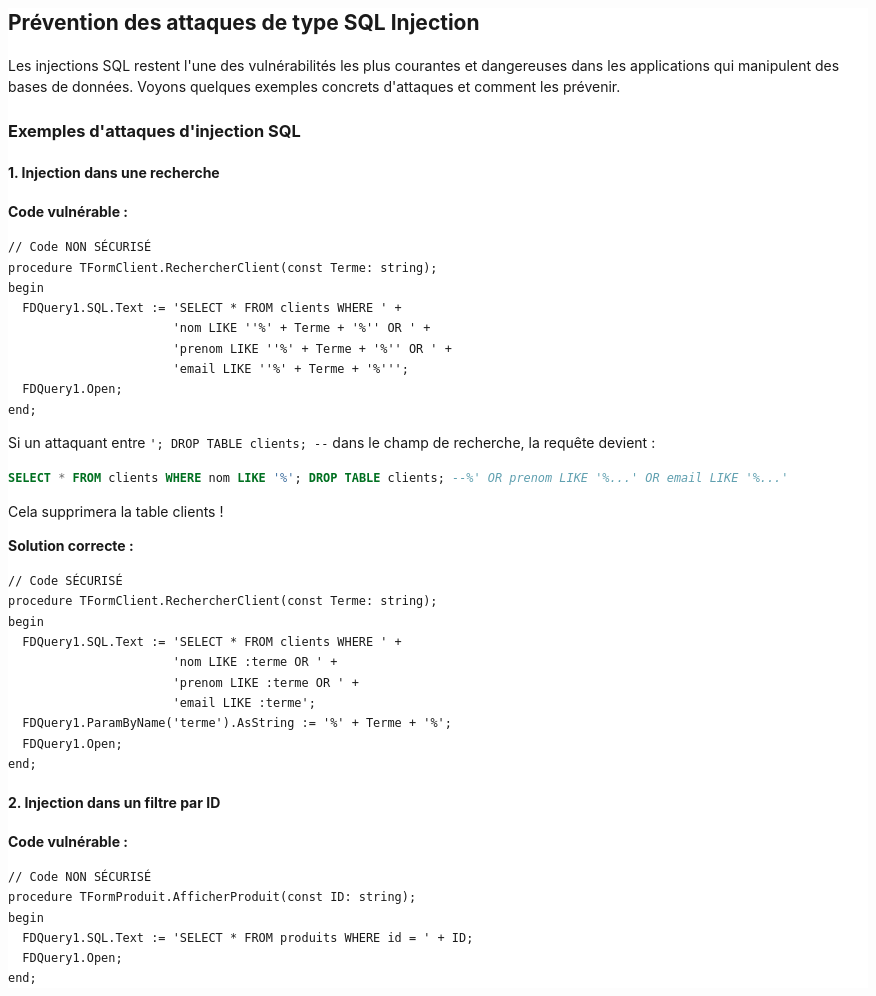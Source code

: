 ## Prévention des attaques de type SQL Injection

Les injections SQL restent l'une des vulnérabilités les plus courantes et dangereuses dans les applications qui manipulent des bases de données. Voyons quelques exemples concrets d'attaques et comment les prévenir.

### Exemples d'attaques d'injection SQL

#### 1. Injection dans une recherche

**Code vulnérable :**
```delphi
// Code NON SÉCURISÉ
procedure TFormClient.RechercherClient(const Terme: string);
begin
  FDQuery1.SQL.Text := 'SELECT * FROM clients WHERE ' +
                       'nom LIKE ''%' + Terme + '%'' OR ' +
                       'prenom LIKE ''%' + Terme + '%'' OR ' +
                       'email LIKE ''%' + Terme + '%''';
  FDQuery1.Open;
end;
```

Si un attaquant entre `'; DROP TABLE clients; --` dans le champ de recherche, la requête devient :
```sql
SELECT * FROM clients WHERE nom LIKE '%'; DROP TABLE clients; --%' OR prenom LIKE '%...' OR email LIKE '%...'
```

Cela supprimera la table clients !

**Solution correcte :**
```delphi
// Code SÉCURISÉ
procedure TFormClient.RechercherClient(const Terme: string);
begin
  FDQuery1.SQL.Text := 'SELECT * FROM clients WHERE ' +
                       'nom LIKE :terme OR ' +
                       'prenom LIKE :terme OR ' +
                       'email LIKE :terme';
  FDQuery1.ParamByName('terme').AsString := '%' + Terme + '%';
  FDQuery1.Open;
end;
```

#### 2. Injection dans un filtre par ID

**Code vulnérable :**
```delphi
// Code NON SÉCURISÉ
procedure TFormProduit.AfficherProduit(const ID: string);
begin
  FDQuery1.SQL.Text := 'SELECT * FROM produits WHERE id = ' + ID;
  FDQuery1.Open;
end;
```
